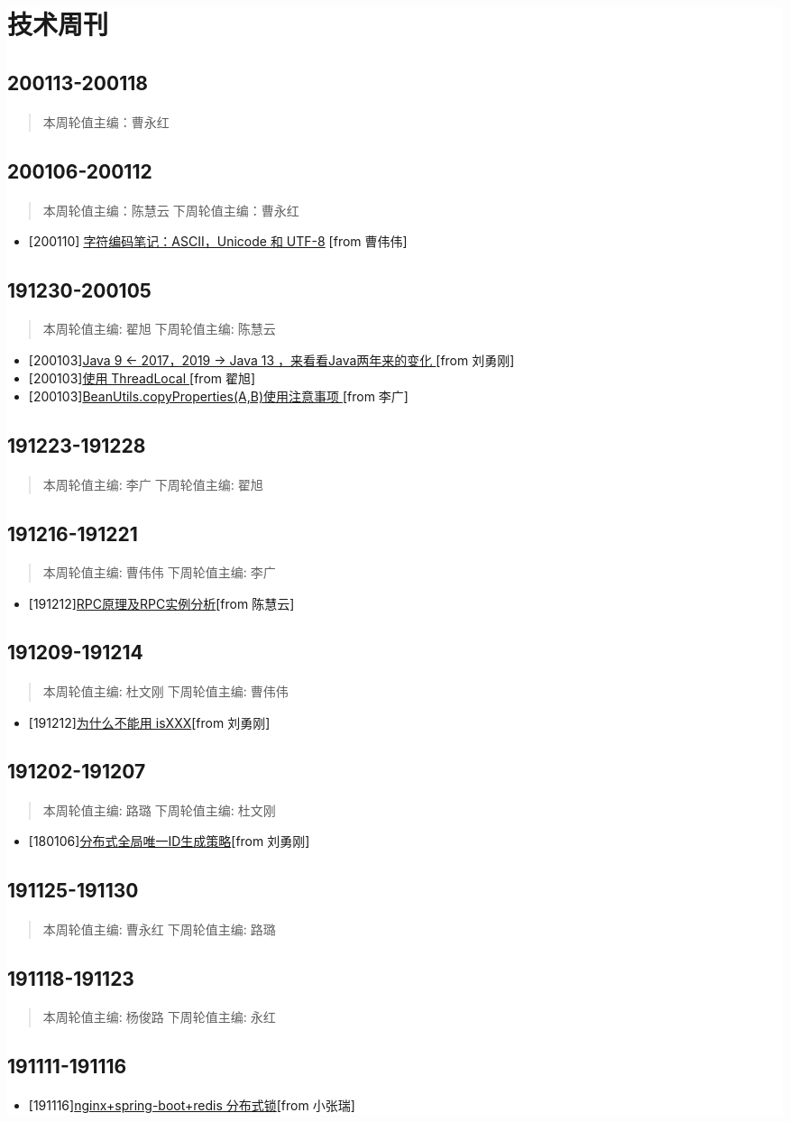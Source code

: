 # 技术周刊

## 200113-200118
> 本周轮值主编：曹永红


## 200106-200112
> 本周轮值主编：陈慧云 下周轮值主编：曹永红
* [200110] [字符编码笔记：ASCII，Unicode 和 UTF-8](http://www.ruanyifeng.com/blog/2007/10/ascii_unicode_and_utf-8.html) [from 曹伟伟]


## 191230-200105
> 本周轮值主编: 翟旭 下周轮值主编: 陈慧云
* [200103][Java 9 ← 2017，2019 → Java 13 ，来看看Java两年来的变化 ](<https://mp.weixin.qq.com/s/92T-F53Qhq05tR_MtI0zBA>)[from 刘勇刚]
* [200103][使用 ThreadLocal ](<https://juejin.im/post/5e0d8765f265da5d332cde44#heading-0>)[from 翟旭]
* [200103][BeanUtils.copyProperties(A,B)使用注意事项 ](<https://blog.csdn.net/qq_33623197/article/details/79731809>)[from 李广]


## 191223-191228
> 本周轮值主编: 李广 下周轮值主编: 翟旭


## 191216-191221
> 本周轮值主编: 曹伟伟 下周轮值主编: 李广
* [191212][RPC原理及RPC实例分析](<https://my.oschina.net/hosee/blog/711632>)[from 陈慧云]

## 191209-191214
> 本周轮值主编: 杜文刚 下周轮值主编: 曹伟伟
* [191212][为什么不能用 isXXX](<https://mp.weixin.qq.com/s/9hcip25u1HKPjj5R84LB-g>)[from 刘勇刚]

## 191202-191207
> 本周轮值主编: 路璐 下周轮值主编: 杜文刚
* [180106][分布式全局唯一ID生成策略](<https://www.jianshu.com/p/9d7ebe37215e>)[from 刘勇刚]

## 191125-191130
> 本周轮值主编: 曹永红 下周轮值主编: 路璐

## 191118-191123
> 本周轮值主编: 杨俊路 下周轮值主编: 永红

## 191111-191116
* [191116][nginx+spring-boot+redis 分布式锁](https://github.com/wudirui/lw-technique-sharing/blob/master/docs/study_8.md)[from 小张瑞]   
